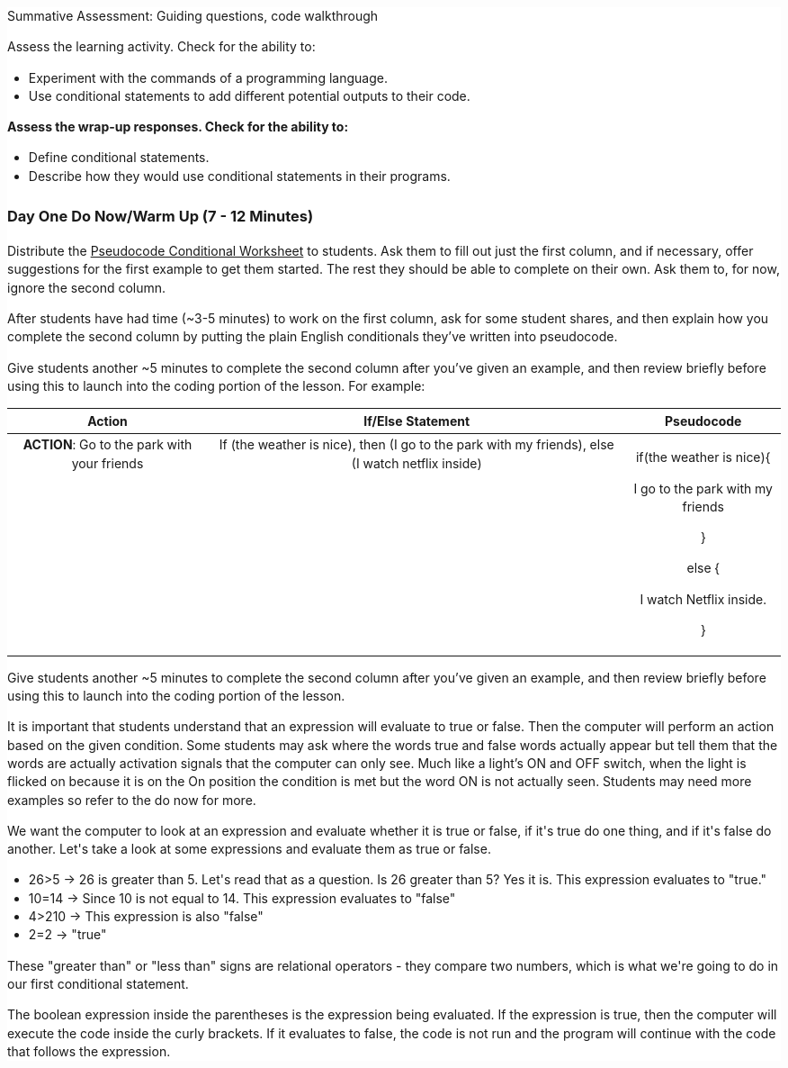 Summative Assessment: Guiding questions, code walkthrough

Assess the learning activity. Check for the ability to:

* Experiment with the commands of a programming language.&#x20;
* Use conditional statements to add different potential outputs to their code.

**Assess the wrap-up responses. Check for the ability to:**

* Define conditional statements.&#x20;
* Describe how they would use conditional statements in their programs.

### **Day One Do Now/Warm Up (7 - 12 Minutes)**

Distribute the [Pseudocode Conditional Worksheet](https://docs.google.com/document/d/1YPoLb9IEiLTQLOl2bu2JtVLNOOg0KTbmq\_x0g64UHPc/copy) to students. Ask them to fill out just the first column, and if necessary, offer suggestions for the first example to get them started. The rest they should be able to complete on their own. Ask them to, for now, ignore the second column.

After students have had time (\~3-5 minutes) to work on the first column, ask for some student shares, and then explain how you complete the second column by putting the plain English conditionals they’ve written into pseudocode.

Give students another \~5 minutes to complete the second column after you’ve given an example, and then review briefly before using this to launch into the coding portion of the lesson. For example:

|                    Action                    |                                         If/Else Statement                                        |                                                               Pseudocode                                                               |
| :------------------------------------------: | :----------------------------------------------------------------------------------------------: | :------------------------------------------------------------------------------------------------------------------------------------: |
| **ACTION**: Go to the park with your friends | If (the weather is nice), then (I go to the park with my friends), else (I watch netflix inside) | <p>if(the weather is nice){ </p><p>I go to the park with my friends </p><p>} </p><p>else { </p><p>I watch Netflix inside. </p><p>}</p> |

Give students another \~5 minutes to complete the second column after you’ve given an example, and then review briefly before using this to launch into the coding portion of the lesson.

It is important that students understand that an expression will evaluate to true or false. Then the computer will perform an action based on the given condition. Some students may ask where the words true and false words actually appear but tell them that the words are actually activation signals that the computer can only see. Much like a light’s ON and OFF switch, when the light is flicked on because it is on the On position the condition is met but the word ON is not actually seen. Students may need more examples so refer to the do now for more.

We want the computer to look at an expression and evaluate whether it is true or false, if it's true do one thing, and if it's false do another. Let's take a look at some expressions and evaluate them as true or false.

* 26>5 → 26 is greater than 5. Let's read that as a question. Is 26 greater than 5? Yes it is. This expression evaluates to "true."&#x20;
* 10=14 → Since 10 is not equal to 14. This expression evaluates to "false"&#x20;
* 4>210 → This expression is also "false"&#x20;
* 2=2 → "true"

These "greater than" or "less than" signs are relational operators - they compare two numbers, which is what we're going to do in our first conditional statement.

The boolean expression inside the parentheses is the expression being evaluated. If the expression is true, then the computer will execute the code inside the curly brackets. If it evaluates to false, the code is not run and the program will continue with the code that follows the expression.
